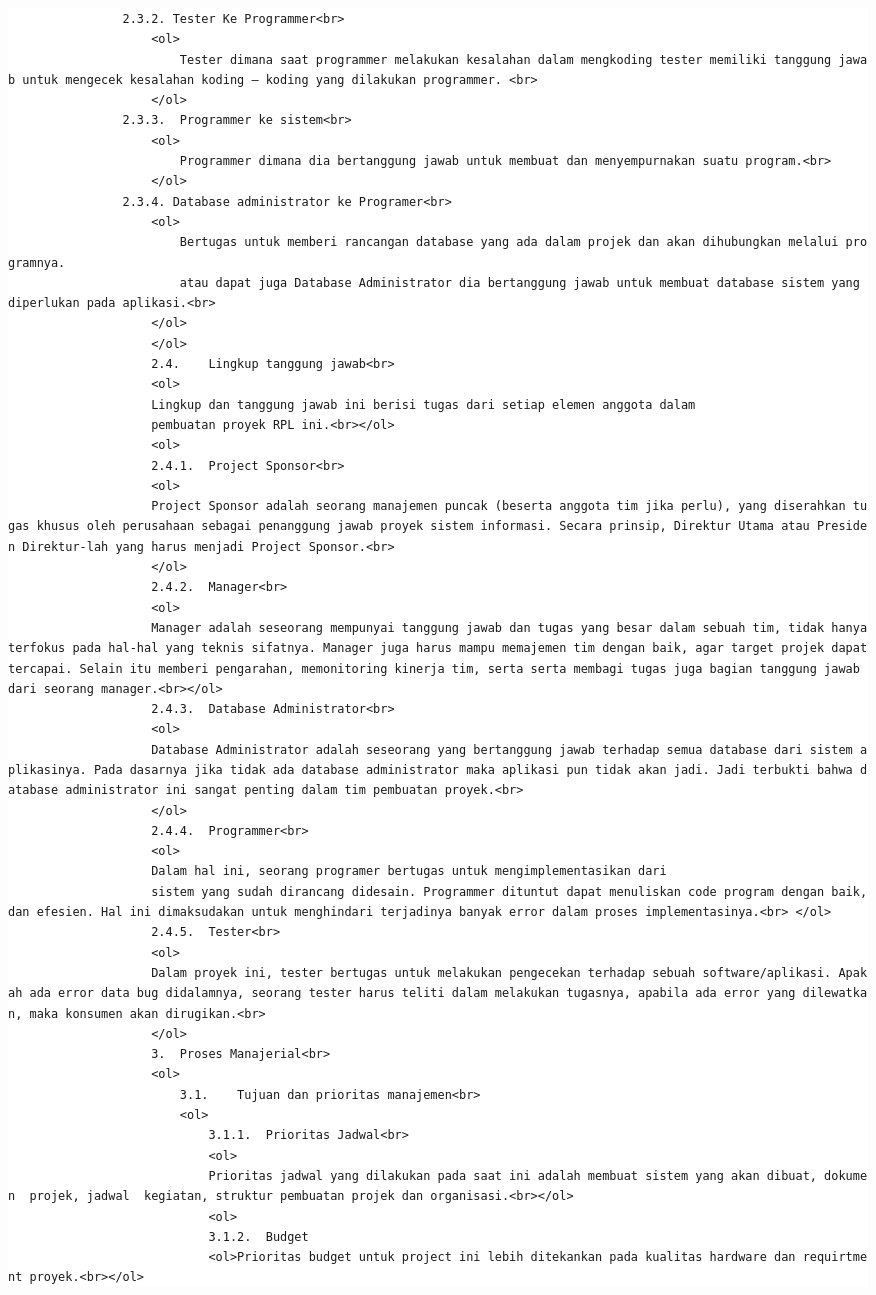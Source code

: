 					2.3.2. Tester Ke Programmer<br>
						<ol>
							Tester dimana saat programmer melakukan kesalahan dalam mengkoding tester memiliki tanggung jawab untuk mengecek kesalahan koding – koding yang dilakukan programmer. <br>
						</ol>
					2.3.3.	Programmer ke sistem<br>
						<ol>
							Programmer dimana dia bertanggung jawab untuk membuat dan menyempurnakan suatu program.<br>
						</ol>
					2.3.4. Database administrator ke Programer<br>
						<ol>
							Bertugas untuk memberi rancangan database yang ada dalam projek dan akan dihubungkan melalui programnya.
							atau dapat juga Database Administrator dia bertanggung jawab untuk membuat database sistem yang diperlukan pada aplikasi.<br>
						</ol>
						</ol>
						2.4.	Lingkup tanggung jawab<br>
						<ol>
						Lingkup dan tanggung jawab ini berisi tugas dari setiap elemen anggota dalam 
						pembuatan proyek RPL ini.<br></ol>
						<ol>
						2.4.1.	Project Sponsor<br>
						<ol>
						Project Sponsor adalah seorang manajemen puncak (beserta anggota tim jika perlu), yang diserahkan tugas khusus oleh perusahaan sebagai penanggung jawab proyek sistem informasi. Secara prinsip, Direktur Utama atau Presiden Direktur-lah yang harus menjadi Project Sponsor.<br>
						</ol>
						2.4.2.	Manager<br>
						<ol>
						Manager adalah seseorang mempunyai tanggung jawab dan tugas yang besar dalam sebuah tim, tidak hanya terfokus pada hal-hal yang teknis sifatnya. Manager juga harus mampu memajemen tim dengan baik, agar target projek dapat tercapai. Selain itu memberi pengarahan, memonitoring kinerja tim, serta serta membagi tugas juga bagian tanggung jawab dari seorang manager.<br></ol>
						2.4.3.	Database Administrator<br>
						<ol>
						Database Administrator adalah seseorang yang bertanggung jawab terhadap semua database dari sistem aplikasinya. Pada dasarnya jika tidak ada database administrator maka aplikasi pun tidak akan jadi. Jadi terbukti bahwa database administrator ini sangat penting dalam tim pembuatan proyek.<br>
						</ol>
						2.4.4.	Programmer<br>
						<ol>
						Dalam hal ini, seorang programer bertugas untuk mengimplementasikan dari 
						sistem yang sudah dirancang didesain. Programmer dituntut dapat menuliskan code program dengan baik, dan efesien. Hal ini dimaksudakan untuk menghindari terjadinya banyak error dalam proses implementasinya.<br> </ol>
						2.4.5.	Tester<br>
						<ol>
						Dalam proyek ini, tester bertugas untuk melakukan pengecekan terhadap sebuah software/aplikasi. Apakah ada error data bug didalamnya, seorang tester harus teliti dalam melakukan tugasnya, apabila ada error yang dilewatkan, maka konsumen akan dirugikan.<br>
						</ol>
						3.	Proses Manajerial<br>
						<ol>
							3.1.	Tujuan dan prioritas manajemen<br>
							<ol>
								3.1.1.	Prioritas Jadwal<br>
								<ol>
								Prioritas jadwal yang dilakukan pada saat ini adalah membuat sistem yang akan dibuat, dokumen  projek, jadwal  kegiatan, struktur pembuatan projek dan organisasi.<br></ol>
								<ol>
								3.1.2.	Budget
								<ol>Prioritas budget untuk project ini lebih ditekankan pada kualitas hardware dan requirtment proyek.<br></ol>